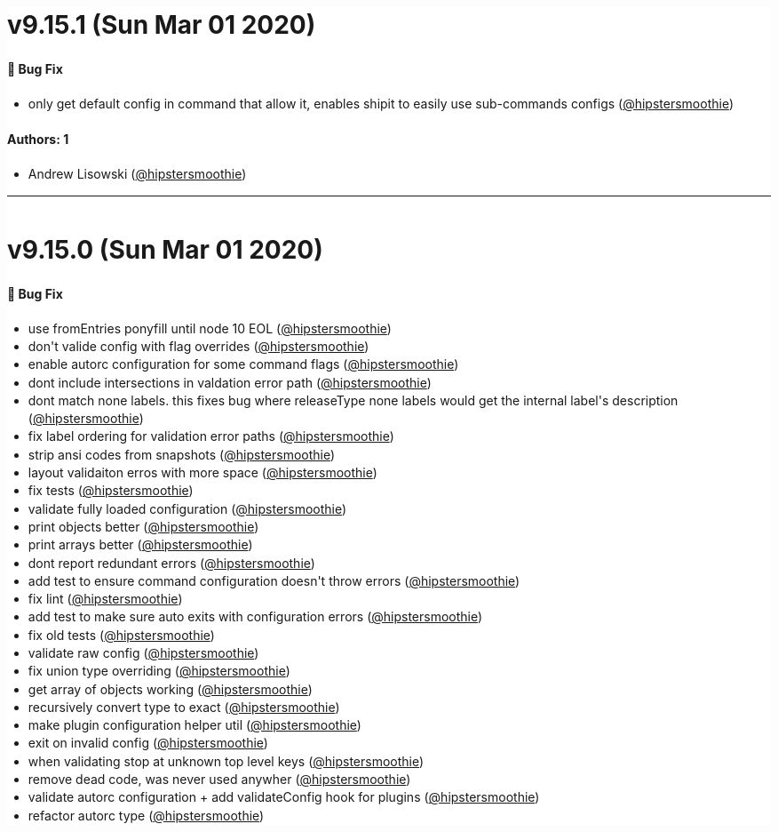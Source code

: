 
# v9.15.1 (Sun Mar 01 2020)

#### 🐛 Bug Fix

- only get default config in command that allow it, enables shipit to easily use sub-commands configs ([@hipstersmoothie](https://github.com/hipstersmoothie))

#### Authors: 1

- Andrew Lisowski ([@hipstersmoothie](https://github.com/hipstersmoothie))

---

# v9.15.0 (Sun Mar 01 2020)

#### 🐛 Bug Fix

- use fromEntries ponyfill until node 10 EOL ([@hipstersmoothie](https://github.com/hipstersmoothie))
- don't valide config with flag overrides ([@hipstersmoothie](https://github.com/hipstersmoothie))
- enable autorc configuration for some command flags ([@hipstersmoothie](https://github.com/hipstersmoothie))
- dont include intersections in valdation error path ([@hipstersmoothie](https://github.com/hipstersmoothie))
- dont match none labels. this fixes bug where releaseType none labels would get the internal label's description ([@hipstersmoothie](https://github.com/hipstersmoothie))
- fix label ordering for validation error paths ([@hipstersmoothie](https://github.com/hipstersmoothie))
- strip ansi codes from snapshots ([@hipstersmoothie](https://github.com/hipstersmoothie))
- layout validaiton erros with more space ([@hipstersmoothie](https://github.com/hipstersmoothie))
- fix tests ([@hipstersmoothie](https://github.com/hipstersmoothie))
- validate fully loaded configuration ([@hipstersmoothie](https://github.com/hipstersmoothie))
- print objects better ([@hipstersmoothie](https://github.com/hipstersmoothie))
- print arrays better ([@hipstersmoothie](https://github.com/hipstersmoothie))
- dont report redundant errors ([@hipstersmoothie](https://github.com/hipstersmoothie))
- add test to ensure command configuration doesn't throw errors ([@hipstersmoothie](https://github.com/hipstersmoothie))
- fix lint ([@hipstersmoothie](https://github.com/hipstersmoothie))
- add test to make sure auto exits with configuration errors ([@hipstersmoothie](https://github.com/hipstersmoothie))
- fix old tests ([@hipstersmoothie](https://github.com/hipstersmoothie))
- validate raw config ([@hipstersmoothie](https://github.com/hipstersmoothie))
- fix union type overriding ([@hipstersmoothie](https://github.com/hipstersmoothie))
- get array of objects working ([@hipstersmoothie](https://github.com/hipstersmoothie))
- recursively convert type to exact ([@hipstersmoothie](https://github.com/hipstersmoothie))
- make plugin configuration helper util ([@hipstersmoothie](https://github.com/hipstersmoothie))
- exit on invalid config ([@hipstersmoothie](https://github.com/hipstersmoothie))
- when validating stop at unknown top level keys ([@hipstersmoothie](https://github.com/hipstersmoothie))
- remove dead code, was never used anywher ([@hipstersmoothie](https://github.com/hipstersmoothie))
- validate autorc configuration + add validateConfig hook for plugins ([@hipstersmoothie](https://github.com/hipstersmoothie))
- refactor autorc type ([@hipstersmoothie](https://github.com/hipstersmoothie))
